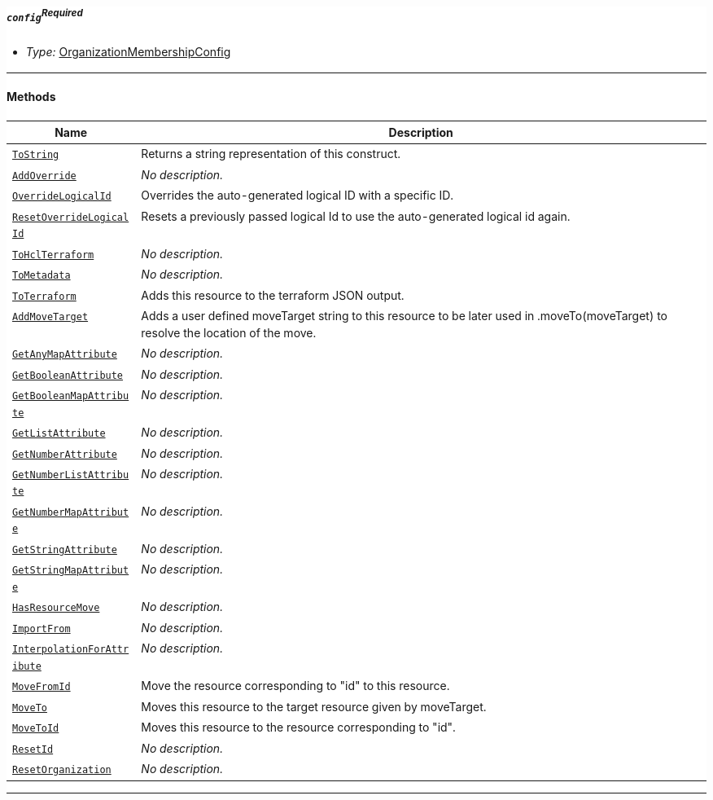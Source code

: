 
##### `config`<sup>Required</sup> <a name="config" id="@cdktf/provider-tfe.organizationMembership.OrganizationMembership.Initializer.parameter.config"></a>

- *Type:* <a href="#@cdktf/provider-tfe.organizationMembership.OrganizationMembershipConfig">OrganizationMembershipConfig</a>

---

#### Methods <a name="Methods" id="Methods"></a>

| **Name** | **Description** |
| --- | --- |
| <code><a href="#@cdktf/provider-tfe.organizationMembership.OrganizationMembership.toString">ToString</a></code> | Returns a string representation of this construct. |
| <code><a href="#@cdktf/provider-tfe.organizationMembership.OrganizationMembership.addOverride">AddOverride</a></code> | *No description.* |
| <code><a href="#@cdktf/provider-tfe.organizationMembership.OrganizationMembership.overrideLogicalId">OverrideLogicalId</a></code> | Overrides the auto-generated logical ID with a specific ID. |
| <code><a href="#@cdktf/provider-tfe.organizationMembership.OrganizationMembership.resetOverrideLogicalId">ResetOverrideLogicalId</a></code> | Resets a previously passed logical Id to use the auto-generated logical id again. |
| <code><a href="#@cdktf/provider-tfe.organizationMembership.OrganizationMembership.toHclTerraform">ToHclTerraform</a></code> | *No description.* |
| <code><a href="#@cdktf/provider-tfe.organizationMembership.OrganizationMembership.toMetadata">ToMetadata</a></code> | *No description.* |
| <code><a href="#@cdktf/provider-tfe.organizationMembership.OrganizationMembership.toTerraform">ToTerraform</a></code> | Adds this resource to the terraform JSON output. |
| <code><a href="#@cdktf/provider-tfe.organizationMembership.OrganizationMembership.addMoveTarget">AddMoveTarget</a></code> | Adds a user defined moveTarget string to this resource to be later used in .moveTo(moveTarget) to resolve the location of the move. |
| <code><a href="#@cdktf/provider-tfe.organizationMembership.OrganizationMembership.getAnyMapAttribute">GetAnyMapAttribute</a></code> | *No description.* |
| <code><a href="#@cdktf/provider-tfe.organizationMembership.OrganizationMembership.getBooleanAttribute">GetBooleanAttribute</a></code> | *No description.* |
| <code><a href="#@cdktf/provider-tfe.organizationMembership.OrganizationMembership.getBooleanMapAttribute">GetBooleanMapAttribute</a></code> | *No description.* |
| <code><a href="#@cdktf/provider-tfe.organizationMembership.OrganizationMembership.getListAttribute">GetListAttribute</a></code> | *No description.* |
| <code><a href="#@cdktf/provider-tfe.organizationMembership.OrganizationMembership.getNumberAttribute">GetNumberAttribute</a></code> | *No description.* |
| <code><a href="#@cdktf/provider-tfe.organizationMembership.OrganizationMembership.getNumberListAttribute">GetNumberListAttribute</a></code> | *No description.* |
| <code><a href="#@cdktf/provider-tfe.organizationMembership.OrganizationMembership.getNumberMapAttribute">GetNumberMapAttribute</a></code> | *No description.* |
| <code><a href="#@cdktf/provider-tfe.organizationMembership.OrganizationMembership.getStringAttribute">GetStringAttribute</a></code> | *No description.* |
| <code><a href="#@cdktf/provider-tfe.organizationMembership.OrganizationMembership.getStringMapAttribute">GetStringMapAttribute</a></code> | *No description.* |
| <code><a href="#@cdktf/provider-tfe.organizationMembership.OrganizationMembership.hasResourceMove">HasResourceMove</a></code> | *No description.* |
| <code><a href="#@cdktf/provider-tfe.organizationMembership.OrganizationMembership.importFrom">ImportFrom</a></code> | *No description.* |
| <code><a href="#@cdktf/provider-tfe.organizationMembership.OrganizationMembership.interpolationForAttribute">InterpolationForAttribute</a></code> | *No description.* |
| <code><a href="#@cdktf/provider-tfe.organizationMembership.OrganizationMembership.moveFromId">MoveFromId</a></code> | Move the resource corresponding to "id" to this resource. |
| <code><a href="#@cdktf/provider-tfe.organizationMembership.OrganizationMembership.moveTo">MoveTo</a></code> | Moves this resource to the target resource given by moveTarget. |
| <code><a href="#@cdktf/provider-tfe.organizationMembership.OrganizationMembership.moveToId">MoveToId</a></code> | Moves this resource to the resource corresponding to "id". |
| <code><a href="#@cdktf/provider-tfe.organizationMembership.OrganizationMembership.resetId">ResetId</a></code> | *No description.* |
| <code><a href="#@cdktf/provider-tfe.organizationMembership.OrganizationMembership.resetOrganization">ResetOrganization</a></code> | *No description.* |

---